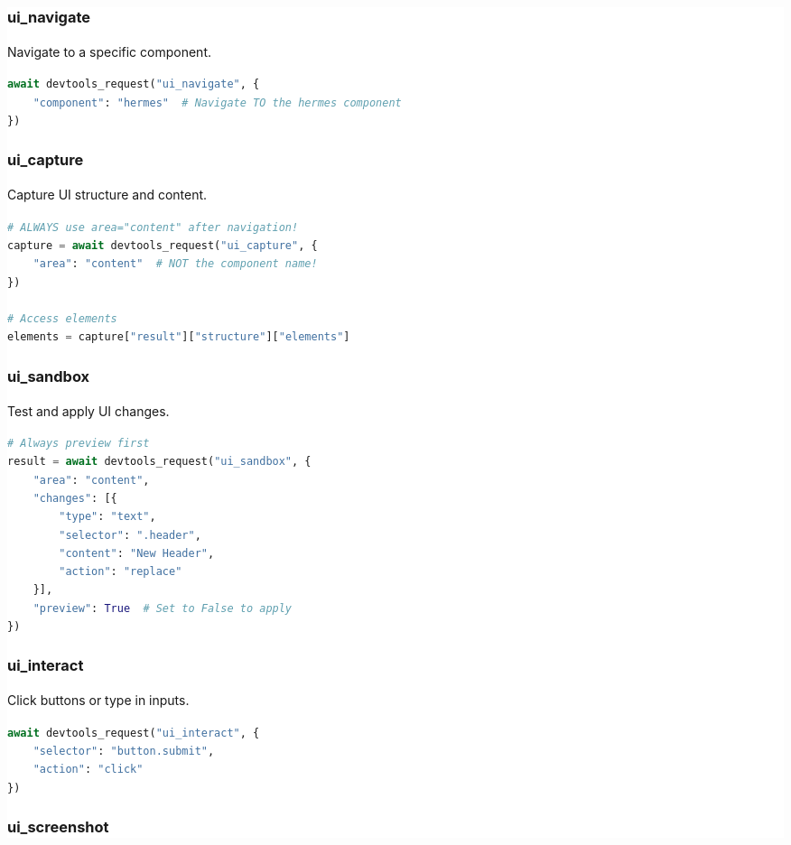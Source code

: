 ### ui_navigate

Navigate to a specific component.

```python
await devtools_request("ui_navigate", {
    "component": "hermes"  # Navigate TO the hermes component
})
```

### ui_capture

Capture UI structure and content.

```python
# ALWAYS use area="content" after navigation!
capture = await devtools_request("ui_capture", {
    "area": "content"  # NOT the component name!
})

# Access elements
elements = capture["result"]["structure"]["elements"]
```

### ui_sandbox

Test and apply UI changes.

```python
# Always preview first
result = await devtools_request("ui_sandbox", {
    "area": "content",
    "changes": [{
        "type": "text",
        "selector": ".header",
        "content": "New Header",
        "action": "replace"
    }],
    "preview": True  # Set to False to apply
})
```

### ui_interact

Click buttons or type in inputs.

```python
await devtools_request("ui_interact", {
    "selector": "button.submit",
    "action": "click"
})
```

### ui_screenshot
